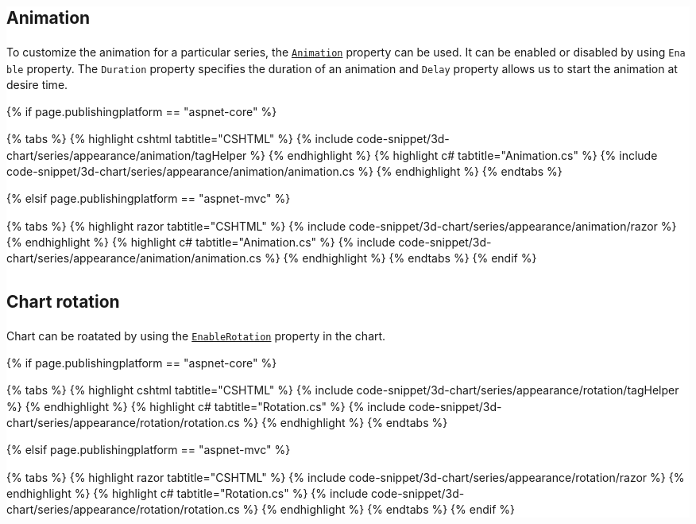 

## Animation

To customize the animation for a particular series, the [`Animation`](https://help.syncfusion.com/cr/aspnetmvc-js2/Syncfusion.EJ2.Charts.Chart3DSeries.html#Syncfusion_EJ2_Charts_Chart3DSeries_Animation) property can be used. It can be enabled or disabled by using `Enable` property. The `Duration` property specifies the duration of an animation and `Delay` property allows us to start the animation at desire time.

{% if page.publishingplatform == "aspnet-core" %}

{% tabs %}
{% highlight cshtml tabtitle="CSHTML" %}
{% include code-snippet/3d-chart/series/appearance/animation/tagHelper %}
{% endhighlight %}
{% highlight c# tabtitle="Animation.cs" %}
{% include code-snippet/3d-chart/series/appearance/animation/animation.cs %}
{% endhighlight %}
{% endtabs %}

{% elsif page.publishingplatform == "aspnet-mvc" %}

{% tabs %}
{% highlight razor tabtitle="CSHTML" %}
{% include code-snippet/3d-chart/series/appearance/animation/razor %}
{% endhighlight %}
{% highlight c# tabtitle="Animation.cs" %}
{% include code-snippet/3d-chart/series/appearance/animation/animation.cs %}
{% endhighlight %}
{% endtabs %}
{% endif %}



## Chart rotation

Chart can be roatated by using the [`EnableRotation`](https://help.syncfusion.com/cr/aspnetmvc-js2/Syncfusion.EJ2.Charts.Chart3D.html#Syncfusion_EJ2_Charts_Chart3D_EnableRotation) property in the chart.

{% if page.publishingplatform == "aspnet-core" %}

{% tabs %}
{% highlight cshtml tabtitle="CSHTML" %}
{% include code-snippet/3d-chart/series/appearance/rotation/tagHelper %}
{% endhighlight %}
{% highlight c# tabtitle="Rotation.cs" %}
{% include code-snippet/3d-chart/series/appearance/rotation/rotation.cs %}
{% endhighlight %}
{% endtabs %}

{% elsif page.publishingplatform == "aspnet-mvc" %}

{% tabs %}
{% highlight razor tabtitle="CSHTML" %}
{% include code-snippet/3d-chart/series/appearance/rotation/razor %}
{% endhighlight %}
{% highlight c# tabtitle="Rotation.cs" %}
{% include code-snippet/3d-chart/series/appearance/rotation/rotation.cs %}
{% endhighlight %}
{% endtabs %}
{% endif %}
